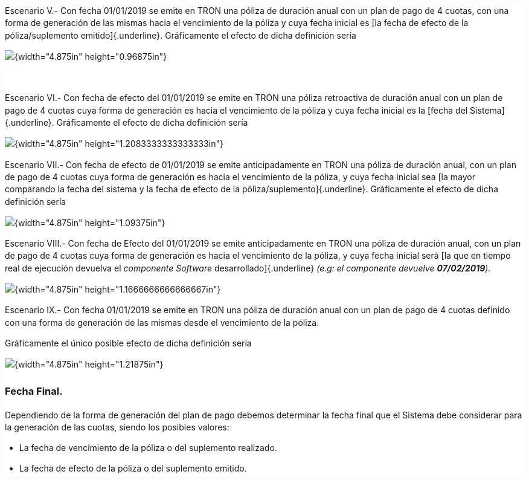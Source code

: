Escenario V.- Con fecha 01/01/2019 se emite en TRON una póliza de
duración anual con un plan de pago de 4 cuotas, con una forma de
generación de las mismas hacia el vencimiento de la póliza y cuya fecha
inicial es [la fecha de efecto de la póliza/suplemento
emitido]{.underline}. Gráficamente el efecto de dicha definición sería

![](media/media/image5.tmp){width="4.875in" height="0.96875in"}

 

Escenario VI.- Con fecha de efecto del 01/01/2019 se emite en TRON una
póliza retroactiva de duración anual con un plan de pago de 4 cuotas
cuya forma de generación es hacia el vencimiento de la póliza y cuya
fecha inicial es la [fecha del Sistema]{.underline}. Gráficamente el
efecto de dicha definición sería

![](media/media/image6.tmp){width="4.875in"
height="1.2083333333333333in"}

Escenario VII.- Con fecha de efecto de 01/01/2019 se emite
anticipadamente en TRON una póliza de duración anual, con un plan de
pago de 4 cuotas cuya forma de generación es hacia el vencimiento de la
póliza, y cuya fecha inicial sea [la mayor comparando la fecha del
sistema y la fecha de efecto de la póliza/suplemento]{.underline}.
Gráficamente el efecto de dicha definición sería

![](media/media/image7.tmp){width="4.875in" height="1.09375in"}

Escenario VIII.- Con fecha de Efecto del 01/01/2019 se emite
anticipadamente en TRON una póliza de duración anual, con un plan de
pago de 4 cuotas cuya forma de generación es hacia el vencimiento de la
póliza, y cuya fecha inicial será [la que en tiempo real de ejecución
devuelva el *componente Software* desarrollado]{.underline} *(e.g: el
componente devuelve **07/02/2019**).*

![](media/media/image8.tmp){width="4.875in"
height="1.1666666666666667in"}

Escenario IX.- Con fecha 01/01/2019 se emite en TRON una póliza de
duración anual con un plan de pago de 4 cuotas definido con una forma de
generación de las mismas desde el vencimiento de la póliza.

Gráficamente el único posible efecto de dicha definición sería

![](media/media/image9.tmp){width="4.875in" height="1.21875in"}

### **Fecha Final.**

Dependiendo de la forma de generación del plan de pago debemos
determinar la fecha final que el Sistema debe considerar para la
generación de las cuotas, siendo los posibles valores:

-   La fecha de vencimiento de la póliza o del suplemento realizado.

-   La fecha de efecto de la póliza o del suplemento emitido.
